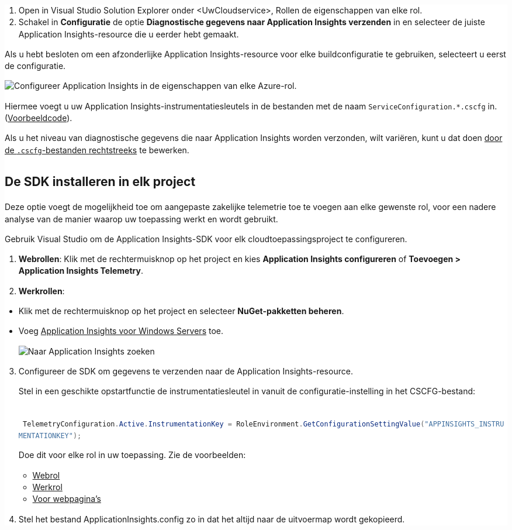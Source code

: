1. Open in Visual Studio Solution Explorer onder &lt;UwCloudservice&gt;, Rollen de eigenschappen van elke rol.
2. Schakel in **Configuratie** de optie **Diagnostische gegevens naar Application Insights verzenden** in en selecteer de juiste Application Insights-resource die u eerder hebt gemaakt.

Als u hebt besloten om een afzonderlijke Application Insights-resource voor elke buildconfiguratie te gebruiken, selecteert u eerst de configuratie.

![Configureer Application Insights in de eigenschappen van elke Azure-rol.](./media/app-insights-cloudservices/configure-azure-diagnostics.png)

Hiermee voegt u uw Application Insights-instrumentatiesleutels in de bestanden met de naam `ServiceConfiguration.*.cscfg` in. ([Voorbeeldcode](https://github.com/Microsoft/ApplicationInsights-Home/blob/master/Samples/AzureEmailService/AzureEmailService/ServiceConfiguration.Cloud.cscfg)).

Als u het niveau van diagnostische gegevens die naar Application Insights worden verzonden, wilt variëren, kunt u dat doen [door de `.cscfg`-bestanden rechtstreeks](app-insights-azure-diagnostics.md) te bewerken.

## <a name="sdk"></a>De SDK installeren in elk project
Deze optie voegt de mogelijkheid toe om aangepaste zakelijke telemetrie toe te voegen aan elke gewenste rol, voor een nadere analyse van de manier waarop uw toepassing werkt en wordt gebruikt.

Gebruik Visual Studio om de Application Insights-SDK voor elk cloudtoepassingsproject te configureren.

1. **Webrollen**: Klik met de rechtermuisknop op het project en kies **Application Insights configureren** of **Toevoegen > Application Insights Telemetry**.

2. **Werkrollen**: 
 * Klik met de rechtermuisknop op het project en selecteer **NuGet-pakketten beheren**.
 * Voeg [Application Insights voor Windows Servers](https://www.nuget.org/packages/Microsoft.ApplicationInsights.WindowsServer/) toe.

    ![Naar Application Insights zoeken](./media/app-insights-cloudservices/04-ai-nuget.png)

3. Configureer de SDK om gegevens te verzenden naar de Application Insights-resource.

    Stel in een geschikte opstartfunctie de instrumentatiesleutel in vanuit de configuratie-instelling in het CSCFG-bestand:
 
    ```C#
   
     TelemetryConfiguration.Active.InstrumentationKey = RoleEnvironment.GetConfigurationSettingValue("APPINSIGHTS_INSTRUMENTATIONKEY");
    ```
   
    Doe dit voor elke rol in uw toepassing. Zie de voorbeelden:
   
   * [Webrol](https://github.com/Microsoft/ApplicationInsights-Home/blob/master/Samples/AzureEmailService/MvcWebRole/Global.asax.cs#L27)
   * [Werkrol](https://github.com/Microsoft/ApplicationInsights-Home/blob/master/Samples/AzureEmailService/WorkerRoleA/WorkerRoleA.cs#L232)
   * [Voor webpagina’s](https://github.com/Microsoft/ApplicationInsights-Home/blob/master/Samples/AzureEmailService/MvcWebRole/Views/Shared/_Layout.cshtml#L13) 
4. Stel het bestand ApplicationInsights.config zo in dat het altijd naar de uitvoermap wordt gekopieerd. 
   